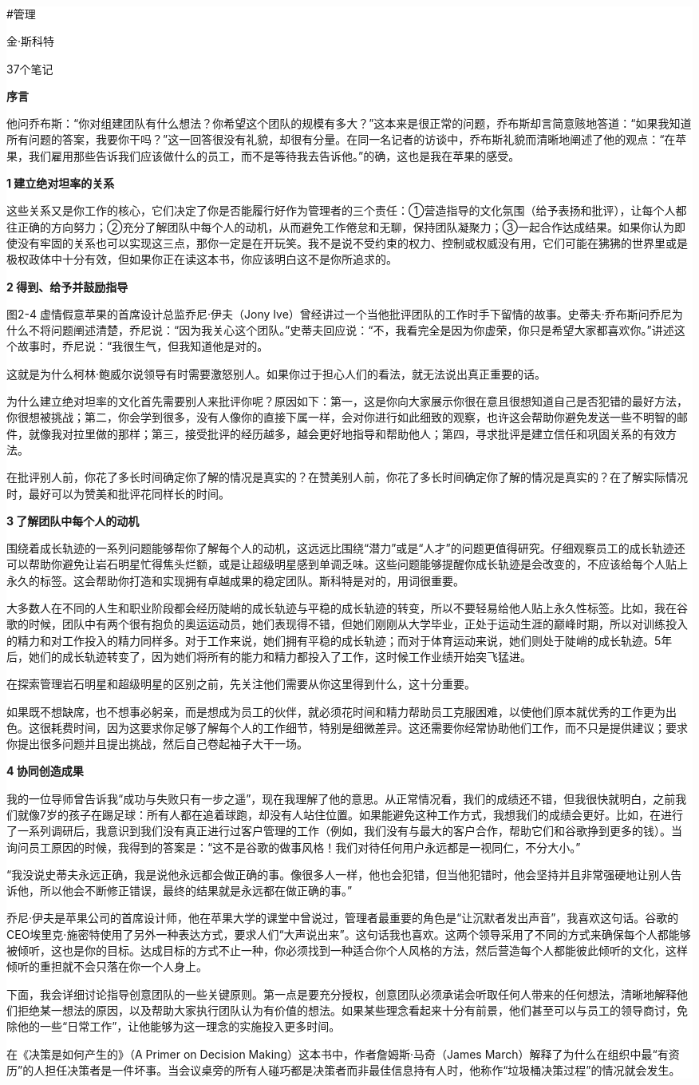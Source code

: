 #管理 


金·斯科特

37个笔记

**序言**

他问乔布斯：“你对组建团队有什么想法？你希望这个团队的规模有多大？”这本来是很正常的问题，乔布斯却言简意赅地答道：“如果我知道所有问题的答案，我要你干吗？”这一回答很没有礼貌，却很有分量。在同一名记者的访谈中，乔布斯礼貌而清晰地阐述了他的观点：“在苹果，我们雇用那些告诉我们应该做什么的员工，而不是等待我去告诉他。”的确，这也是我在苹果的感受。

**1 建立绝对坦率的关系**

这些关系又是你工作的核心，它们决定了你是否能履行好作为管理者的三个责任：①营造指导的文化氛围（给予表扬和批评），让每个人都往正确的方向努力；②充分了解团队中每个人的动机，从而避免工作倦怠和无聊，保持团队凝聚力；③一起合作达成结果。如果你认为即使没有牢固的关系也可以实现这三点，那你一定是在开玩笑。我不是说不受约束的权力、控制或权威没有用，它们可能在狒狒的世界里或是极权政体中十分有效，但如果你正在读这本书，你应该明白这不是你所追求的。

**2 得到、给予并鼓励指导**

图2-4 虚情假意苹果的首席设计总监乔尼·伊夫（Jony Ive）曾经讲过一个当他批评团队的工作时手下留情的故事。史蒂夫·乔布斯问乔尼为什么不将问题阐述清楚，乔尼说：“因为我关心这个团队。”史蒂夫回应说：“不，我看完全是因为你虚荣，你只是希望大家都喜欢你。”讲述这个故事时，乔尼说：“我很生气，但我知道他是对的。

这就是为什么柯林·鲍威尔说领导有时需要激怒别人。如果你过于担心人们的看法，就无法说出真正重要的话。

为什么建立绝对坦率的文化首先需要别人来批评你呢？原因如下：第一，这是你向大家展示你很在意且很想知道自己是否犯错的最好方法，你很想被挑战；第二，你会学到很多，没有人像你的直接下属一样，会对你进行如此细致的观察，也许这会帮助你避免发送一些不明智的邮件，就像我对拉里做的那样；第三，接受批评的经历越多，越会更好地指导和帮助他人；第四，寻求批评是建立信任和巩固关系的有效方法。

在批评别人前，你花了多长时间确定你了解的情况是真实的？在赞美别人前，你花了多长时间确定你了解的情况是真实的？在了解实际情况时，最好可以为赞美和批评花同样长的时间。

**3 了解团队中每个人的动机**

围绕着成长轨迹的一系列问题能够帮你了解每个人的动机，这远远比围绕“潜力”或是“人才”的问题更值得研究。仔细观察员工的成长轨迹还可以帮助你避免让岩石明星忙得焦头烂额，或是让超级明星感到单调乏味。这些问题能够提醒你成长轨迹是会改变的，不应该给每个人贴上永久的标签。这会帮助你打造和实现拥有卓越成果的稳定团队。斯科特是对的，用词很重要。

大多数人在不同的人生和职业阶段都会经历陡峭的成长轨迹与平稳的成长轨迹的转变，所以不要轻易给他人贴上永久性标签。比如，我在谷歌的时候，团队中有两个很有抱负的奥运运动员，她们表现得不错，但她们刚刚从大学毕业，正处于运动生涯的巅峰时期，所以对训练投入的精力和对工作投入的精力同样多。对于工作来说，她们拥有平稳的成长轨迹；而对于体育运动来说，她们则处于陡峭的成长轨迹。5年后，她们的成长轨迹转变了，因为她们将所有的能力和精力都投入了工作，这时候工作业绩开始突飞猛进。

在探索管理岩石明星和超级明星的区别之前，先关注他们需要从你这里得到什么，这十分重要。

如果既不想缺席，也不想事必躬亲，而是想成为员工的伙伴，就必须花时间和精力帮助员工克服困难，以使他们原本就优秀的工作更为出色。这很耗费时间，因为这要求你足够了解每个人的工作细节，特别是细微差异。这还需要你经常协助他们工作，而不只是提供建议；要求你提出很多问题并且提出挑战，然后自己卷起袖子大干一场。

**4 协同创造成果**

我的一位导师曾告诉我“成功与失败只有一步之遥”，现在我理解了他的意思。从正常情况看，我们的成绩还不错，但我很快就明白，之前我们就像7岁的孩子在踢足球：所有人都在追着球跑，却没有人站住位置。如果能避免这种工作方式，我想我们的成绩会更好。比如，在进行了一系列调研后，我意识到我们没有真正进行过客户管理的工作（例如，我们没有与最大的客户合作，帮助它们和谷歌挣到更多的钱）。当询问员工原因的时候，我得到的答案是：“这不是谷歌的做事风格！我们对待任何用户永远都是一视同仁，不分大小。”

“我没说史蒂夫永远正确，我是说他永远都会做正确的事。像很多人一样，他也会犯错，但当他犯错时，他会坚持并且非常强硬地让别人告诉他，所以他会不断修正错误，最终的结果就是永远都在做正确的事。”

乔尼·伊夫是苹果公司的首席设计师，他在苹果大学的课堂中曾说过，管理者最重要的角色是“让沉默者发出声音”，我喜欢这句话。谷歌的CEO埃里克·施密特使用了另外一种表达方式，要求人们“大声说出来”。这句话我也喜欢。这两个领导采用了不同的方式来确保每个人都能够被倾听，这也是你的目标。达成目标的方式不止一种，你必须找到一种适合你个人风格的方法，然后营造每个人都能彼此倾听的文化，这样倾听的重担就不会只落在你一个人身上。

下面，我会详细讨论指导创意团队的一些关键原则。第一点是要充分授权，创意团队必须承诺会听取任何人带来的任何想法，清晰地解释他们拒绝某一想法的原因，以及帮助大家执行团队认为有价值的想法。如果某些理念看起来十分有前景，他们甚至可以与员工的领导商讨，免除他的一些“日常工作”，让他能够为这一理念的实施投入更多时间。

在《决策是如何产生的》（A Primer on Decision Making）这本书中，作者詹姆斯·马奇（James March）解释了为什么在组织中最“有资历”的人担任决策者是一件坏事。当会议桌旁的所有人碰巧都是决策者而非最佳信息持有人时，他称作“垃圾桶决策过程”的情况就会发生。
